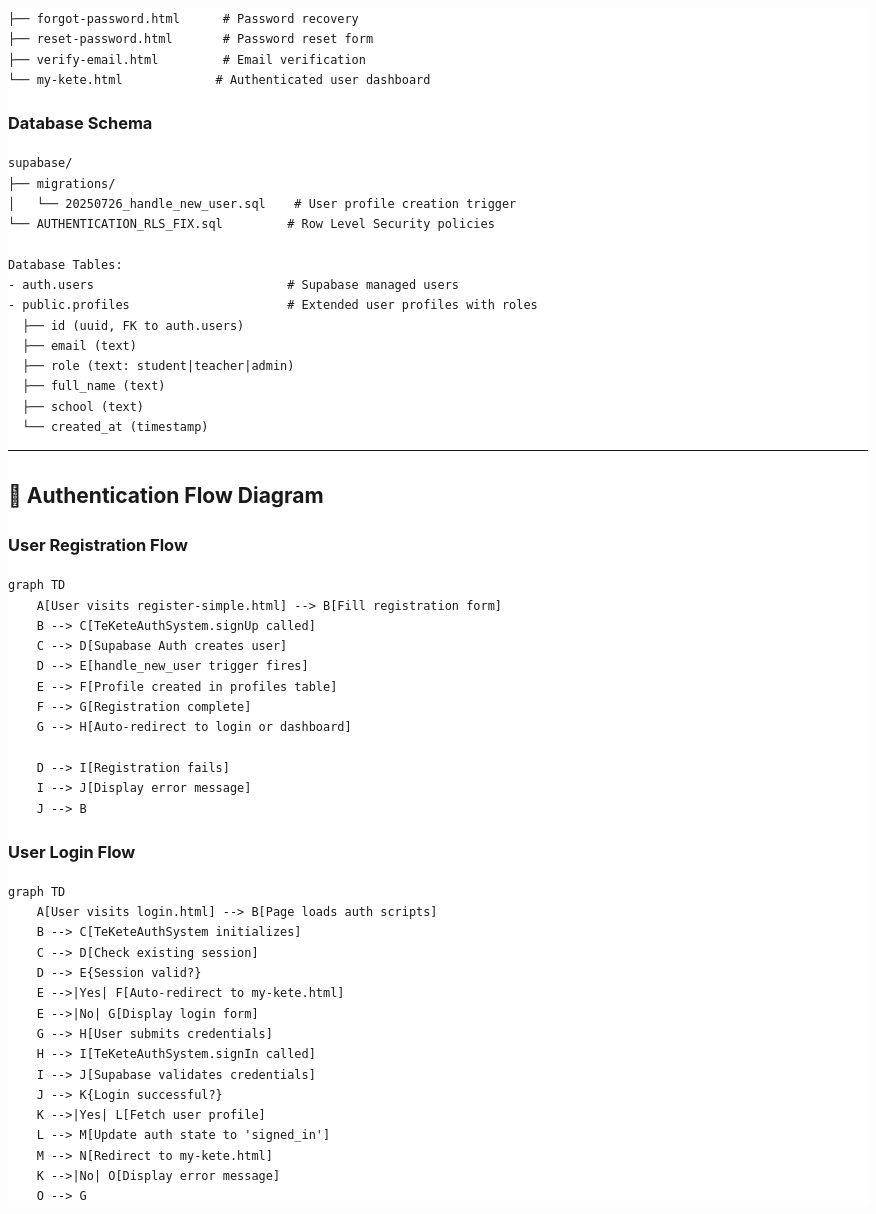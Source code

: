 ```
├── forgot-password.html      # Password recovery
├── reset-password.html       # Password reset form
├── verify-email.html         # Email verification
└── my-kete.html             # Authenticated user dashboard
```

### Database Schema
```
supabase/
├── migrations/
│   └── 20250726_handle_new_user.sql    # User profile creation trigger
└── AUTHENTICATION_RLS_FIX.sql         # Row Level Security policies

Database Tables:
- auth.users                           # Supabase managed users
- public.profiles                      # Extended user profiles with roles
  ├── id (uuid, FK to auth.users)
  ├── email (text)
  ├── role (text: student|teacher|admin)  
  ├── full_name (text)
  ├── school (text)
  └── created_at (timestamp)
```

---

## 🔄 Authentication Flow Diagram

### User Registration Flow
```mermaid
graph TD
    A[User visits register-simple.html] --> B[Fill registration form]
    B --> C[TeKeteAuthSystem.signUp called]
    C --> D[Supabase Auth creates user]
    D --> E[handle_new_user trigger fires]
    E --> F[Profile created in profiles table]
    F --> G[Registration complete]
    G --> H[Auto-redirect to login or dashboard]
    
    D --> I[Registration fails]
    I --> J[Display error message]
    J --> B
```

### User Login Flow  
```mermaid
graph TD
    A[User visits login.html] --> B[Page loads auth scripts]
    B --> C[TeKeteAuthSystem initializes]
    C --> D[Check existing session]
    D --> E{Session valid?}
    E -->|Yes| F[Auto-redirect to my-kete.html]
    E -->|No| G[Display login form]
    G --> H[User submits credentials]
    H --> I[TeKeteAuthSystem.signIn called]
    I --> J[Supabase validates credentials]
    J --> K{Login successful?}
    K -->|Yes| L[Fetch user profile]
    L --> M[Update auth state to 'signed_in']
    M --> N[Redirect to my-kete.html]
    K -->|No| O[Display error message]
    O --> G
```